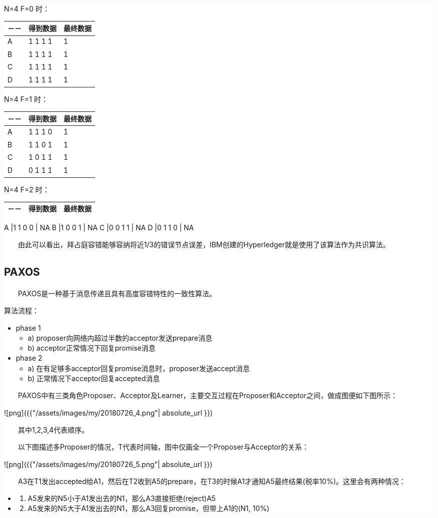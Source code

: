 N=4 F=0 时：

－－ | 得到数据 | 最终数据
---------- | ---------- | ---------
A |1 1 1 1 | 1
B |1 1 1 1 | 1
C |1 1 1 1 | 1
D |1 1 1 1 | 1

N=4 F=1 时：

－－ | 得到数据 | 最终数据
---------- | ---------- | ---------
A |1 1 1 0 | 1
B |1 1 0 1 | 1
C |1 0 1 1 | 1
D |0 1 1 1 | 1

N=4 F=2 时：

－－ | 得到数据 | 最终数据
---------- | ---------- | ---------

A |1 1 0 0 | NA
B |1 0 0 1 | NA
C |0 0 1 1 | NA
D |0 1 1 0 | NA

　　由此可以看出，拜占庭容错能够容纳将近1/3的错误节点误差，IBM创建的Hyperledger就是使用了该算法作为共识算法。

## PAXOS

　　PAXOS是一种基于消息传递且具有高度容错特性的一致性算法。

算法流程：

* phase 1
    * a) proposer向网络内超过半数的acceptor发送prepare消息
    * b) acceptor正常情况下回复promise消息
* phase 2
    * a) 在有足够多acceptor回复promise消息时，proposer发送accept消息
    * b) 正常情况下acceptor回复accepted消息

　　PAXOS中有三类角色Proposer、Acceptor及Learner，主要交互过程在Proposer和Acceptor之间，做成图便如下图所示：

![png]({{"/assets/images/my/20180726_4.png"| absolute_url }})

　　其中1,2,3,4代表顺序。

　　以下图描述多Proposer的情况，T代表时间轴，图中仅画全一个Proposer与Acceptor的关系：

![png]({{"/assets/images/my/20180726_5.png"| absolute_url }})

　　A3在T1发出accepted给A1，然后在T2收到A5的prepare，在T3的时候A1才通知A5最终结果(税率10%)。这里会有两种情况：
- 1. A5发来的N5小于A1发出去的N1，那么A3直接拒绝(reject)A5
- 2. A5发来的N5大于A1发出去的N1，那么A3回复promise，但带上A1的(N1, 10%)
